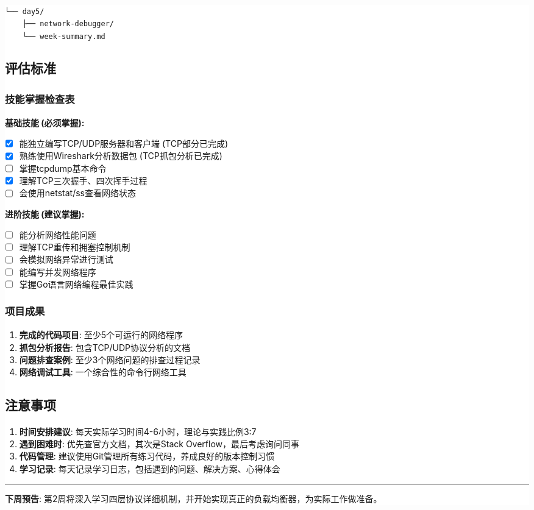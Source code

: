 ```
└── day5/
    ├── network-debugger/
    └── week-summary.md
```

## 评估标准

### 技能掌握检查表
**基础技能 (必须掌握):**
- [x] 能独立编写TCP/UDP服务器和客户端 (TCP部分已完成)
- [x] 熟练使用Wireshark分析数据包 (TCP抓包分析已完成)
- [ ] 掌握tcpdump基本命令
- [x] 理解TCP三次握手、四次挥手过程
- [ ] 会使用netstat/ss查看网络状态

**进阶技能 (建议掌握):**
- [ ] 能分析网络性能问题
- [ ] 理解TCP重传和拥塞控制机制
- [ ] 会模拟网络异常进行测试
- [ ] 能编写并发网络程序
- [ ] 掌握Go语言网络编程最佳实践

### 项目成果
1. **完成的代码项目**: 至少5个可运行的网络程序
2. **抓包分析报告**: 包含TCP/UDP协议分析的文档
3. **问题排查案例**: 至少3个网络问题的排查过程记录
4. **网络调试工具**: 一个综合性的命令行网络工具

## 注意事项

1. **时间安排建议**: 每天实际学习时间4-6小时，理论与实践比例3:7
2. **遇到困难时**: 优先查官方文档，其次是Stack Overflow，最后考虑询问同事
3. **代码管理**: 建议使用Git管理所有练习代码，养成良好的版本控制习惯
4. **学习记录**: 每天记录学习日志，包括遇到的问题、解决方案、心得体会

---

**下周预告**: 第2周将深入学习四层协议详细机制，并开始实现真正的负载均衡器，为实际工作做准备。